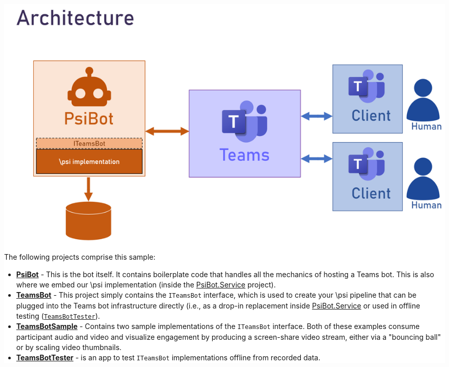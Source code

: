 ![Architecture](./architecture.png)

The following projects comprise this sample:

- [**PsiBot**](./PsiBot/) - This is the bot itself. It contains boilerplate code that handles all the mechanics of hosting a Teams bot. This is also where we embed our \psi implementation (inside the [PsiBot.Service](./PsiBot/PsiBot.Service/) project).
- [**TeamsBot**](./TeamsBot/) - This project simply contains the `ITeamsBot` interface, which is used to create your \psi pipeline that can be plugged into the Teams bot infrastructure directly (i.e., as a drop-in replacement inside [PsiBot.Service](./PsiBot/PsiBot.Service/) or used in offline testing ([`TeamsBotTester`](./TeamsBotTester/)).
- [**TeamsBotSample**](./TeamsBotSample/) - Contains two sample implementations of the `ITeamsBot` interface. Both of these examples consume participant audio and video and visualize engagement by producing a screen-share video stream, either via a "bouncing ball" or by scaling video thumbnails.
- [**TeamsBotTester**](./TeamsBotTester/) - is an app to test `ITeamsBot` implementations offline from recorded data.
